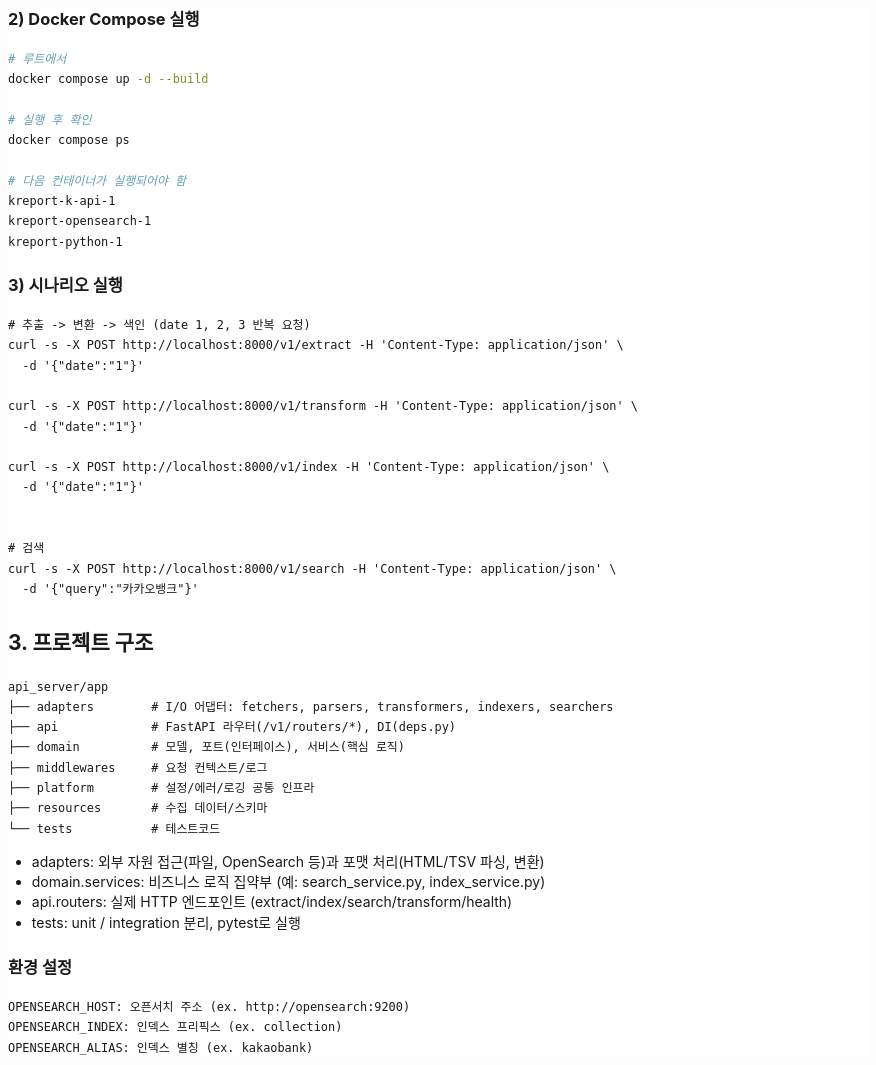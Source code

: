 ### 2) Docker Compose 실행
```bash
# 루트에서
docker compose up -d --build

# 실행 후 확인
docker compose ps

# 다음 컨테이너가 실행되어야 함
kreport-k-api-1
kreport-opensearch-1
kreport-python-1
```

### 3) 시나리오 실행
```
# 추출 -> 변환 -> 색인 (date 1, 2, 3 반복 요청)
curl -s -X POST http://localhost:8000/v1/extract -H 'Content-Type: application/json' \
  -d '{"date":"1"}'

curl -s -X POST http://localhost:8000/v1/transform -H 'Content-Type: application/json' \
  -d '{"date":"1"}'

curl -s -X POST http://localhost:8000/v1/index -H 'Content-Type: application/json' \
  -d '{"date":"1"}'


# 검색
curl -s -X POST http://localhost:8000/v1/search -H 'Content-Type: application/json' \
  -d '{"query":"카카오뱅크"}'

```

## 3. 프로젝트 구조
```
api_server/app
├── adapters        # I/O 어댑터: fetchers, parsers, transformers, indexers, searchers
├── api             # FastAPI 라우터(/v1/routers/*), DI(deps.py)
├── domain          # 모델, 포트(인터페이스), 서비스(핵심 로직)
├── middlewares     # 요청 컨텍스트/로그
├── platform        # 설정/에러/로깅 공통 인프라
├── resources       # 수집 데이터/스키마
└── tests           # 테스트코드
```
- adapters: 외부 자원 접근(파일, OpenSearch 등)과 포맷 처리(HTML/TSV 파싱, 변환)
- domain.services: 비즈니스 로직 집약부 (예: search_service.py, index_service.py)
- api.routers: 실제 HTTP 엔드포인트 (extract/index/search/transform/health)
- tests: unit / integration 분리, pytest로 실행

### 환경 설정
```
OPENSEARCH_HOST: 오픈서치 주소 (ex. http://opensearch:9200)
OPENSEARCH_INDEX: 인덱스 프리픽스 (ex. collection)
OPENSEARCH_ALIAS: 인덱스 별칭 (ex. kakaobank)
```
